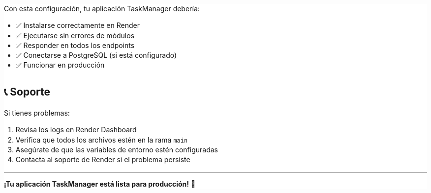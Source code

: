 Con esta configuración, tu aplicación TaskManager debería:

- ✅ Instalarse correctamente en Render
- ✅ Ejecutarse sin errores de módulos
- ✅ Responder en todos los endpoints
- ✅ Conectarse a PostgreSQL (si está configurado)
- ✅ Funcionar en producción

## 📞 Soporte

Si tienes problemas:
1. Revisa los logs en Render Dashboard
2. Verifica que todos los archivos estén en la rama `main`
3. Asegúrate de que las variables de entorno estén configuradas
4. Contacta al soporte de Render si el problema persiste

---

**¡Tu aplicación TaskManager está lista para producción!** 🎉